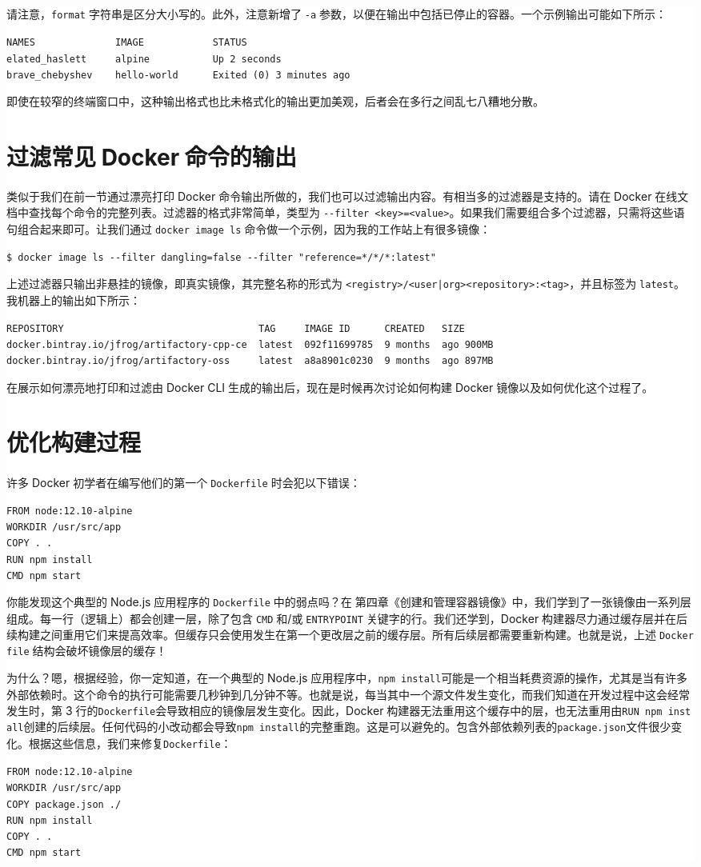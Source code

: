 请注意，`format` 字符串是区分大小写的。此外，注意新增了 `-a` 参数，以便在输出中包括已停止的容器。一个示例输出可能如下所示：

```
NAMES              IMAGE            STATUS
elated_haslett     alpine           Up 2 seconds
brave_chebyshev    hello-world      Exited (0) 3 minutes ago
```

即使在较窄的终端窗口中，这种输出格式也比未格式化的输出更加美观，后者会在多行之间乱七八糟地分散。

# 过滤常见 Docker 命令的输出

类似于我们在前一节通过漂亮打印 Docker 命令输出所做的，我们也可以过滤输出内容。有相当多的过滤器是支持的。请在 Docker 在线文档中查找每个命令的完整列表。过滤器的格式非常简单，类型为 `--filter <key>=<value>`。如果我们需要组合多个过滤器，只需将这些语句组合起来即可。让我们通过 `docker image ls` 命令做一个示例，因为我的工作站上有很多镜像：

```
$ docker image ls --filter dangling=false --filter "reference=*/*/*:latest"
```

上述过滤器只输出非悬挂的镜像，即真实镜像，其完整名称的形式为 `<registry>/<user|org><repository>:<tag>`，并且标签为 `latest`。我机器上的输出如下所示：

```
REPOSITORY                                  TAG     IMAGE ID      CREATED   SIZE
docker.bintray.io/jfrog/artifactory-cpp-ce  latest  092f11699785  9 months  ago 900MB
docker.bintray.io/jfrog/artifactory-oss     latest  a8a8901c0230  9 months  ago 897MB
```

在展示如何漂亮地打印和过滤由 Docker CLI 生成的输出后，现在是时候再次讨论如何构建 Docker 镜像以及如何优化这个过程了。

# 优化构建过程

许多 Docker 初学者在编写他们的第一个 `Dockerfile` 时会犯以下错误：

```
FROM node:12.10-alpine
WORKDIR /usr/src/app
COPY . .
RUN npm install
CMD npm start
```

你能发现这个典型的 Node.js 应用程序的 `Dockerfile` 中的弱点吗？在 第四章《创建和管理容器镜像》中，我们学到了一张镜像由一系列层组成。每一行（逻辑上）都会创建一层，除了包含 `CMD` 和/或 `ENTRYPOINT` 关键字的行。我们还学到，Docker 构建器尽力通过缓存层并在后续构建之间重用它们来提高效率。但缓存只会使用发生在第一个更改层之前的缓存层。所有后续层都需要重新构建。也就是说，上述 `Dockerfile` 结构会破坏镜像层的缓存！

为什么？嗯，根据经验，你一定知道，在一个典型的 Node.js 应用程序中，`npm install`可能是一个相当耗费资源的操作，尤其是当有许多外部依赖时。这个命令的执行可能需要几秒钟到几分钟不等。也就是说，每当其中一个源文件发生变化，而我们知道在开发过程中这会经常发生时，第 3 行的`Dockerfile`会导致相应的镜像层发生变化。因此，Docker 构建器无法重用这个缓存中的层，也无法重用由`RUN npm install`创建的后续层。任何代码的小改动都会导致`npm install`的完整重跑。这是可以避免的。包含外部依赖列表的`package.json`文件很少变化。根据这些信息，我们来修复`Dockerfile`：

```
FROM node:12.10-alpine
WORKDIR /usr/src/app
COPY package.json ./
RUN npm install
COPY . .
CMD npm start
```
